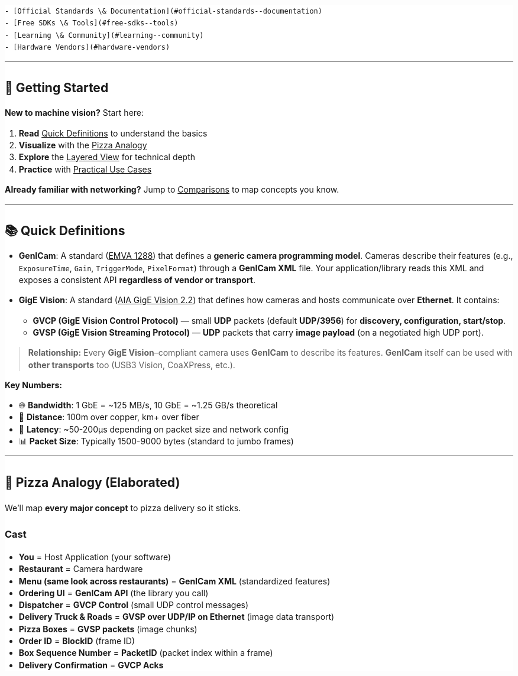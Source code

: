     - [Official Standards \& Documentation](#official-standards--documentation)
    - [Free SDKs \& Tools](#free-sdks--tools)
    - [Learning \& Community](#learning--community)
    - [Hardware Vendors](#hardware-vendors)

---

## 🚀 Getting Started

**New to machine vision?** Start here:

1. **Read** [Quick Definitions](#-quick-definitions) to understand the basics
2. **Visualize** with the [Pizza Analogy](#-pizza-analogy-elaborated) 
3. **Explore** the [Layered View](#️-layered-view--osi-mapping) for technical depth
4. **Practice** with [Practical Use Cases](#-practical-use-cases)

**Already familiar with networking?** Jump to [Comparisons](#️-comparisons-httprest-vs-modbustcp-vs-gigegenicam) to map concepts you know.

---

## 📚 Quick Definitions

- **GenICam**: A standard ([EMVA 1288](https://www.emva.org/standards-technology/genicam/)) that defines a **generic camera programming model**. Cameras describe their features (e.g., `ExposureTime`, `Gain`, `TriggerMode`, `PixelFormat`) through a **GenICam XML** file. Your application/library reads this XML and exposes a consistent API **regardless of vendor or transport**.

- **GigE Vision**: A standard ([AIA GigE Vision 2.2](https://www.visiononline.org/vision-standards-details.cfm?type=5)) that defines how cameras and hosts communicate over **Ethernet**. It contains:
  - **GVCP (GigE Vision Control Protocol)** — small **UDP** packets (default **UDP/3956**) for **discovery, configuration, start/stop**.
  - **GVSP (GigE Vision Streaming Protocol)** — **UDP** packets that carry **image payload** (on a negotiated high UDP port).

> **Relationship:** Every **GigE Vision**–compliant camera uses **GenICam** to describe its features. **GenICam** itself can be used with **other transports** too (USB3 Vision, CoaXPress, etc.).

**Key Numbers:**
- 🌐 **Bandwidth**: 1 GbE = ~125 MB/s, 10 GbE = ~1.25 GB/s theoretical
- 📏 **Distance**: 100m over copper, km+ over fiber
- 🎯 **Latency**: ~50-200μs depending on packet size and network config
- 📊 **Packet Size**: Typically 1500-9000 bytes (standard to jumbo frames)

---

## 🍕 Pizza Analogy (Elaborated)

We’ll map **every major concept** to pizza delivery so it sticks.

### Cast
- **You** = Host Application (your software)
- **Restaurant** = Camera hardware
- **Menu (same look across restaurants)** = **GenICam XML** (standardized features)
- **Ordering UI** = **GenICam API** (the library you call)
- **Dispatcher** = **GVCP Control** (small UDP control messages)
- **Delivery Truck & Roads** = **GVSP over UDP/IP on Ethernet** (image data transport)
- **Pizza Boxes** = **GVSP packets** (image chunks)
- **Order ID** = **BlockID** (frame ID)
- **Box Sequence Number** = **PacketID** (packet index within a frame)
- **Delivery Confirmation** = **GVCP Acks**
